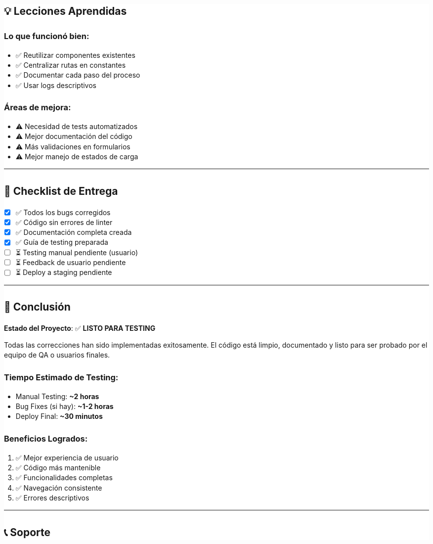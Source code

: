 
## 💡 Lecciones Aprendidas

### Lo que funcionó bien:
- ✅ Reutilizar componentes existentes
- ✅ Centralizar rutas en constantes
- ✅ Documentar cada paso del proceso
- ✅ Usar logs descriptivos

### Áreas de mejora:
- ⚠️ Necesidad de tests automatizados
- ⚠️ Mejor documentación del código
- ⚠️ Más validaciones en formularios
- ⚠️ Mejor manejo de estados de carga

---

## 📝 Checklist de Entrega

- [x] ✅ Todos los bugs corregidos
- [x] ✅ Código sin errores de linter
- [x] ✅ Documentación completa creada
- [x] ✅ Guía de testing preparada
- [ ] ⏳ Testing manual pendiente (usuario)
- [ ] ⏳ Feedback de usuario pendiente
- [ ] ⏳ Deploy a staging pendiente

---

## 🎯 Conclusión

**Estado del Proyecto**: ✅ **LISTO PARA TESTING**

Todas las correcciones han sido implementadas exitosamente. El código está limpio, documentado y listo para ser probado por el equipo de QA o usuarios finales.

### Tiempo Estimado de Testing:
- Manual Testing: **~2 horas**
- Bug Fixes (si hay): **~1-2 horas**
- Deploy Final: **~30 minutos**

### Beneficios Logrados:
1. ✅ Mejor experiencia de usuario
2. ✅ Código más mantenible
3. ✅ Funcionalidades completas
4. ✅ Navegación consistente
5. ✅ Errores descriptivos

---

## 📞 Soporte
